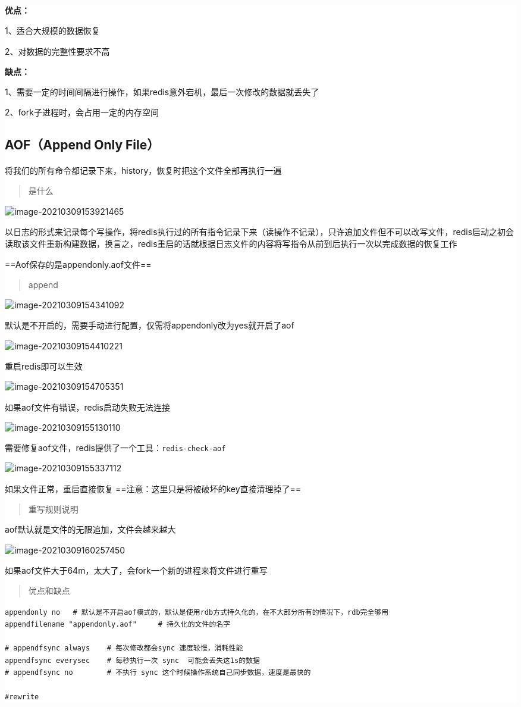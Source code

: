 **优点：**

1、适合大规模的数据恢复

2、对数据的完整性要求不高

**缺点：**

1、需要一定的时间间隔进行操作，如果redis意外宕机，最后一次修改的数据就丢失了

2、fork子进程时，会占用一定的内存空间

## AOF（Append Only File）

将我们的所有命令都记录下来，history，恢复时把这个文件全部再执行一遍

> 是什么

![image-20210309153921465](C:\Users\v_lyyoli\AppData\Roaming\Typora\typora-user-images\image-20210309153921465.png)

以日志的形式来记录每个写操作，将redis执行过的所有指令记录下来（读操作不记录），只许追加文件但不可以改写文件，redis启动之初会读取该文件重新构建数据，换言之，redis重启的话就根据日志文件的内容将写指令从前到后执行一次以完成数据的恢复工作

==Aof保存的是appendonly.aof文件==

> append

![image-20210309154341092](C:\Users\v_lyyoli\AppData\Roaming\Typora\typora-user-images\image-20210309154341092.png)

默认是不开启的，需要手动进行配置，仅需将appendonly改为yes就开启了aof

![image-20210309154410221](C:\Users\v_lyyoli\AppData\Roaming\Typora\typora-user-images\image-20210309154410221.png)

重启redis即可以生效

![image-20210309154705351](C:\Users\v_lyyoli\AppData\Roaming\Typora\typora-user-images\image-20210309154705351.png)

如果aof文件有错误，redis启动失败无法连接

![image-20210309155130110](C:\Users\v_lyyoli\AppData\Roaming\Typora\typora-user-images\image-20210309155130110.png)

需要修复aof文件，redis提供了一个工具：`redis-check-aof`

![image-20210309155337112](C:\Users\v_lyyoli\AppData\Roaming\Typora\typora-user-images\image-20210309155337112.png)

如果文件正常，重启直接恢复  ==注意：这里只是将被破坏的key直接清理掉了==

> 重写规则说明

aof默认就是文件的无限追加，文件会越来越大

![image-20210309160257450](C:\Users\v_lyyoli\AppData\Roaming\Typora\typora-user-images\image-20210309160257450.png)

如果aof文件大于64m，太大了，会fork一个新的进程来将文件进行重写

> 优点和缺点

```shell
appendonly no	# 默认是不开启aof模式的，默认是使用rdb方式持久化的，在不大部分所有的情况下，rdb完全够用
appendfilename "appendonly.aof"		# 持久化的文件的名字   

# appendfsync always	# 每次修改都会sync 速度较慢，消耗性能
appendfsync everysec	# 每秒执行一次 sync  可能会丢失这1s的数据
# appendfsync no		# 不执行 sync 这个时候操作系统自己同步数据，速度是最快的

#rewrite
```
